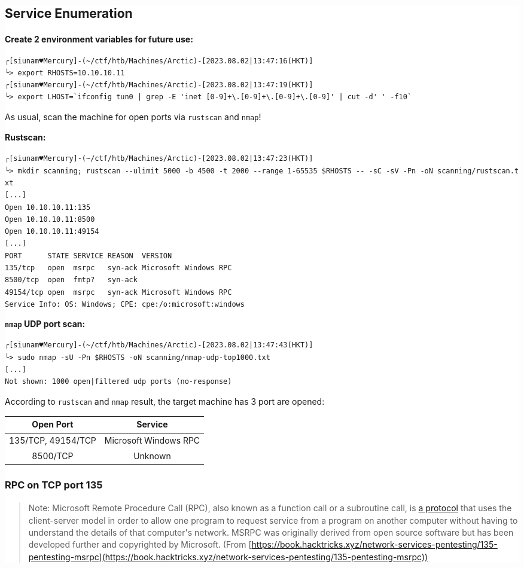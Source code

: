 ## Service Enumeration

**Create 2 environment variables for future use:**
```shell
┌[siunam♥Mercury]-(~/ctf/htb/Machines/Arctic)-[2023.08.02|13:47:16(HKT)]
└> export RHOSTS=10.10.10.11           
┌[siunam♥Mercury]-(~/ctf/htb/Machines/Arctic)-[2023.08.02|13:47:19(HKT)]
└> export LHOST=`ifconfig tun0 | grep -E 'inet [0-9]+\.[0-9]+\.[0-9]+\.[0-9]' | cut -d' ' -f10`
```

As usual, scan the machine for open ports via `rustscan` and `nmap`!

**Rustscan:**
```shell
┌[siunam♥Mercury]-(~/ctf/htb/Machines/Arctic)-[2023.08.02|13:47:23(HKT)]
└> mkdir scanning; rustscan --ulimit 5000 -b 4500 -t 2000 --range 1-65535 $RHOSTS -- -sC -sV -Pn -oN scanning/rustscan.txt
[...]
Open 10.10.10.11:135
Open 10.10.10.11:8500
Open 10.10.10.11:49154
[...]
PORT      STATE SERVICE REASON  VERSION
135/tcp   open  msrpc   syn-ack Microsoft Windows RPC
8500/tcp  open  fmtp?   syn-ack
49154/tcp open  msrpc   syn-ack Microsoft Windows RPC
Service Info: OS: Windows; CPE: cpe:/o:microsoft:windows
```

**`nmap` UDP port scan:**
```shell
┌[siunam♥Mercury]-(~/ctf/htb/Machines/Arctic)-[2023.08.02|13:47:43(HKT)]
└> sudo nmap -sU -Pn $RHOSTS -oN scanning/nmap-udp-top1000.txt
[...]
Not shown: 1000 open|filtered udp ports (no-response)
```

According to `rustscan` and `nmap` result, the target machine has 3 port are opened:

|Open Port         | Service                       |
|:---:             |:---:                          |
|135/TCP, 49154/TCP| Microsoft Windows RPC         |
|8500/TCP          | Unknown                       |

### RPC on TCP port 135

> Note: Microsoft Remote Procedure Call (RPC), also known as a function call or a subroutine call, is [a protocol](http://searchmicroservices.techtarget.com/definition/Remote-Procedure-Call-RPC) that uses the client-server model in order to allow one program to request service from a program on another computer without having to understand the details of that computer's network. MSRPC was originally derived from open source software but has been developed further and copyrighted by Microsoft. (From [https://book.hacktricks.xyz/network-services-pentesting/135-pentesting-msrpc](https://book.hacktricks.xyz/network-services-pentesting/135-pentesting-msrpc))
